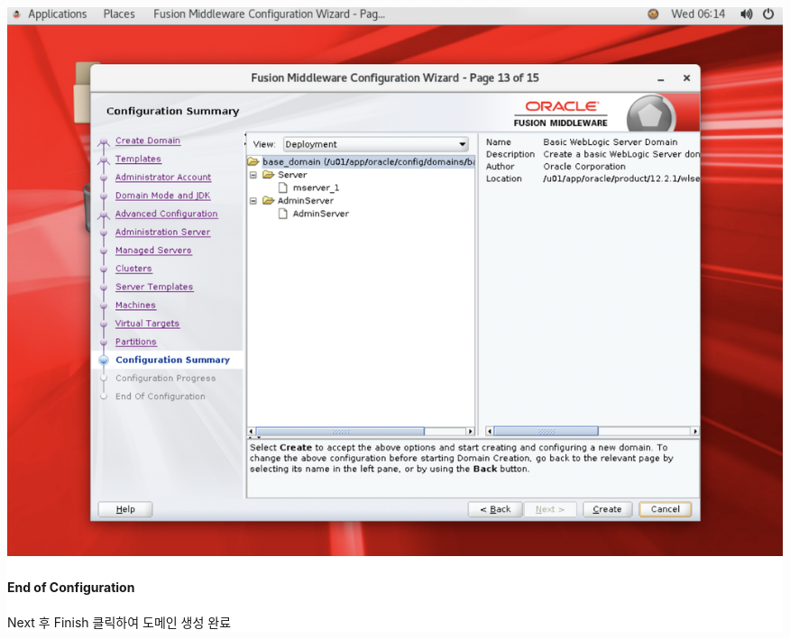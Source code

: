 ![](../assets/images/oci-wlsinstall-config-domain-8.png)

#### End of Configuration
Next 후 Finish 클릭하여 도메인 생성 완료